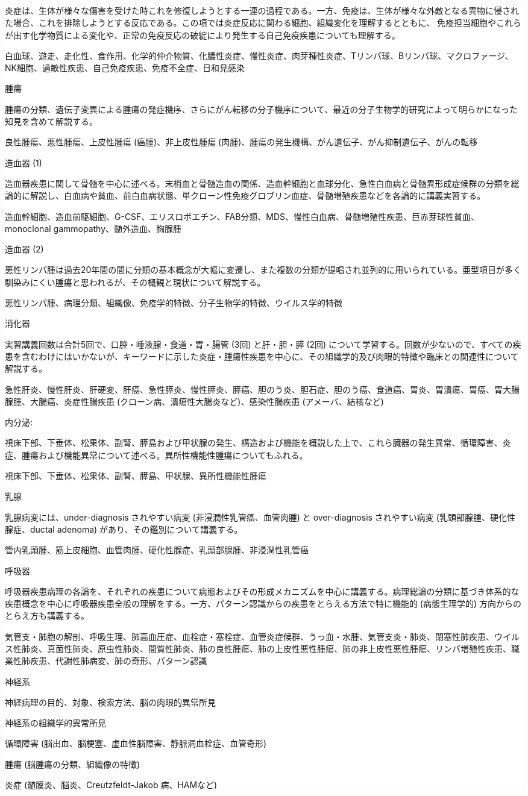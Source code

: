 炎症は、生体が様々な傷害を受けた時これを修復しようとする一連の過程である。一方、免疫は、生体が様々な外敵となる異物に侵された場合、これを排除しようとする反応である。この項では炎症反応に関わる細胞、組織変化を理解するとともに、 免疫担当細胞やこれらが出す化学物質による変化や、正常の免疫反応の破綻により発生する自己免疫疾患についても理解する。

白血球、遊走、走化性、食作用、化学的仲介物質、化膿性炎症、慢性炎症、肉芽種性炎症、Tリンパ球、Bリンパ球、マクロファージ、NK細胞、過敏性疾患、自己免疫疾患、免疫不全症、日和見感染

腫瘍

腫瘍の分類、遺伝子変異による腫瘍の発症機序、さらにがん転移の分子機序について、最近の分子生物学的研究によって明らかになった知見を含めて解説する。

良性腫瘍、悪性腫瘍、上皮性腫瘍 (癌腫)、非上皮性腫瘍 (肉腫)、腫瘍の発生機構、がん遺伝子、がん抑制遺伝子、がんの転移

造血器 (1)

造血器疾患に関して骨髄を中心に述べる。末梢血と骨髄造血の関係、造血幹細胞と血球分化、急性白血病と骨髄異形成症候群の分類を総論的に解説し、白血病や貧血、前白血病状態、単クローン性免疫グロブリン血症、骨髄増殖疾患などを各論的に講義実習する。

造血幹細胞、造血前駆細胞、G-CSF、エリスロポエチン、FAB分類、MDS、慢性白血病、骨髄増殖性疾患、巨赤芽球性貧血、monoclonal gammopathy、髄外造血、胸腺腫

造血器 (2)

悪性リンパ腫は過去20年間の間に分類の基本概念が大幅に変遷し、また複数の分類が提唱され並列的に用いられている。亜型項目が多く馴染みにくい腫瘍と思われるが、その概観と現状について解説する。

悪性リンパ腫、病理分類、組織像、免疫学的特徴、分子生物学的特徴、ウイルス学的特徴

消化器

実習講義回数は合計5回で、口腔・唾液腺・食道・胃・腸管 (3回) と肝・胆・膵 (2回) について学習する。回数が少ないので、すべての疾患を含むわけにはいかないが、キーワードに示した炎症・腫瘍性疾患を中心に、その組織学的及び肉眼的特徴や臨床との関連性について解説する。

急性肝炎、慢性肝炎、肝硬変、肝癌、急性膵炎、慢性膵炎、膵癌、胆のう炎、胆石症、胆のう癌、食道癌、胃炎、胃潰瘍、胃癌、胃大腸腺腫、大腸癌、炎症性腸疾患 (クローン病、潰瘍性大腸炎など)、感染性腸疾患 (アメーバ、結核など)

内分泌:

視床下部、下垂体、松果体、副腎、膵島および甲状腺の発生、構造および機能を概説した上で、これら臓器の発生異常、循環障害、炎症、腫瘍および機能異常について述べる。異所性機能性腫瘍についてもふれる。

視床下部、下垂体、松果体、副腎、膵島、甲状腺、異所性機能性腫瘍

乳腺

乳腺病変には、under-diagnosis されやすい病変 (非浸潤性乳管癌、血管肉腫) と over-diagnosis されやすい病変 (乳頭部腺腫、硬化性腺症、ductal adenoma) があり、その鑑別について講義する。

管内乳頭腫、筋上皮細胞、血管肉腫、硬化性腺症、乳頭部腺腫、非浸潤性乳管癌

呼吸器

呼吸器疾患病理の各論を、それぞれの疾患について病態およびその形成メカニズムを中心に講義する。病理総論の分類に基づき体系的な疾患概念を中心に呼吸器疾患全般の理解をする。一方、パターン認識からの疾患をとらえる方法で特に機能的 (病態生理学的) 方向からのとらえ方も講義する。

気管支・肺胞の解剖、呼吸生理、肺高血圧症、血栓症・塞栓症、血管炎症候群、うっ血・水腫、気管支炎・肺炎、閉塞性肺疾患、ウイルス性肺炎、真菌性肺炎、原虫性肺炎、間質性肺炎、肺の良性腫瘍、肺の上皮性悪性腫瘍、肺の非上皮性悪性腫瘍、リンパ増殖性疾患、職業性肺疾患、代謝性肺病変、肺の奇形、パターン認識

神経系

神経病理の目的、対象、検索方法、脳の肉眼的異常所見

神経系の組織学的異常所見

循環障害 (脳出血、脳梗塞、虚血性脳障害、静脈洞血栓症、血管奇形)

腫瘍 (脳腫瘍の分類、組織像の特徴)

炎症 (髄膜炎、脳炎、Creutzfeldt-Jakob 病、HAMなど)
